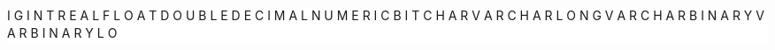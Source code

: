 I
G
I
N
T	R
E
A
L	F
L
O
A
T	D
O
U
B
L
E	D
E
C
I
M
A
L	N
U
M
E
R
I
C	B
I
T	C
H
A
R	V
A
R
C
H
A
R	L
O
N
G
V
A
R
C
H
A
R	B
I
N
A
R
Y	V
A
R
B
I
N
A
R
Y	L
O